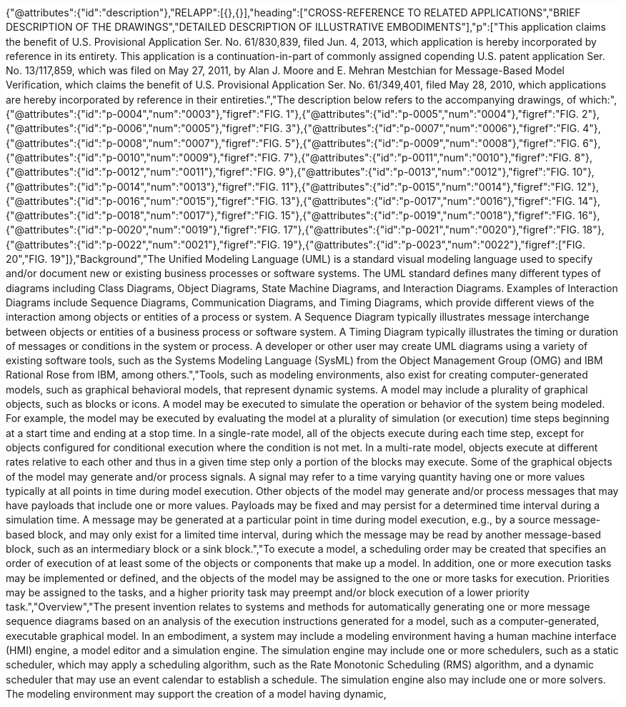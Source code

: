 {"@attributes":{"id":"description"},"RELAPP":[{},{}],"heading":["CROSS-REFERENCE TO RELATED APPLICATIONS","BRIEF DESCRIPTION OF THE DRAWINGS","DETAILED DESCRIPTION OF ILLUSTRATIVE EMBODIMENTS"],"p":["This application claims the benefit of U.S. Provisional Application Ser. No. 61\/830,839, filed Jun. 4, 2013, which application is hereby incorporated by reference in its entirety. This application is a continuation-in-part of commonly assigned copending U.S. patent application Ser. No. 13\/117,859, which was filed on May 27, 2011, by Alan J. Moore and E. Mehran Mestchian for Message-Based Model Verification, which claims the benefit of U.S. Provisional Application Ser. No. 61\/349,401, filed May 28, 2010, which applications are hereby incorporated by reference in their entireties.","The description below refers to the accompanying drawings, of which:",{"@attributes":{"id":"p-0004","num":"0003"},"figref":"FIG. 1"},{"@attributes":{"id":"p-0005","num":"0004"},"figref":"FIG. 2"},{"@attributes":{"id":"p-0006","num":"0005"},"figref":"FIG. 3"},{"@attributes":{"id":"p-0007","num":"0006"},"figref":"FIG. 4"},{"@attributes":{"id":"p-0008","num":"0007"},"figref":"FIG. 5"},{"@attributes":{"id":"p-0009","num":"0008"},"figref":"FIG. 6"},{"@attributes":{"id":"p-0010","num":"0009"},"figref":"FIG. 7"},{"@attributes":{"id":"p-0011","num":"0010"},"figref":"FIG. 8"},{"@attributes":{"id":"p-0012","num":"0011"},"figref":"FIG. 9"},{"@attributes":{"id":"p-0013","num":"0012"},"figref":"FIG. 10"},{"@attributes":{"id":"p-0014","num":"0013"},"figref":"FIG. 11"},{"@attributes":{"id":"p-0015","num":"0014"},"figref":"FIG. 12"},{"@attributes":{"id":"p-0016","num":"0015"},"figref":"FIG. 13"},{"@attributes":{"id":"p-0017","num":"0016"},"figref":"FIG. 14"},{"@attributes":{"id":"p-0018","num":"0017"},"figref":"FIG. 15"},{"@attributes":{"id":"p-0019","num":"0018"},"figref":"FIG. 16"},{"@attributes":{"id":"p-0020","num":"0019"},"figref":"FIG. 17"},{"@attributes":{"id":"p-0021","num":"0020"},"figref":"FIG. 18"},{"@attributes":{"id":"p-0022","num":"0021"},"figref":"FIG. 19"},{"@attributes":{"id":"p-0023","num":"0022"},"figref":["FIG. 20","FIG. 19"]},"Background","The Unified Modeling Language (UML) is a standard visual modeling language used to specify and\/or document new or existing business processes or software systems. The UML standard defines many different types of diagrams including Class Diagrams, Object Diagrams, State Machine Diagrams, and Interaction Diagrams. Examples of Interaction Diagrams include Sequence Diagrams, Communication Diagrams, and Timing Diagrams, which provide different views of the interaction among objects or entities of a process or system. A Sequence Diagram typically illustrates message interchange between objects or entities of a business process or software system. A Timing Diagram typically illustrates the timing or duration of messages or conditions in the system or process. A developer or other user may create UML diagrams using a variety of existing software tools, such as the Systems Modeling Language (SysML) from the Object Management Group (OMG) and IBM Rational Rose from IBM, among others.","Tools, such as modeling environments, also exist for creating computer-generated models, such as graphical behavioral models, that represent dynamic systems. A model may include a plurality of graphical objects, such as blocks or icons. A model may be executed to simulate the operation or behavior of the system being modeled. For example, the model may be executed by evaluating the model at a plurality of simulation (or execution) time steps beginning at a start time and ending at a stop time. In a single-rate model, all of the objects execute during each time step, except for objects configured for conditional execution where the condition is not met. In a multi-rate model, objects execute at different rates relative to each other and thus in a given time step only a portion of the blocks may execute. Some of the graphical objects of the model may generate and\/or process signals. A signal may refer to a time varying quantity having one or more values typically at all points in time during model execution. Other objects of the model may generate and\/or process messages that may have payloads that include one or more values. Payloads may be fixed and may persist for a determined time interval during a simulation time. A message may be generated at a particular point in time during model execution, e.g., by a source message-based block, and may only exist for a limited time interval, during which the message may be read by another message-based block, such as an intermediary block or a sink block.","To execute a model, a scheduling order may be created that specifies an order of execution of at least some of the objects or components that make up a model. In addition, one or more execution tasks may be implemented or defined, and the objects of the model may be assigned to the one or more tasks for execution. Priorities may be assigned to the tasks, and a higher priority task may preempt and\/or block execution of a lower priority task.","Overview","The present invention relates to systems and methods for automatically generating one or more message sequence diagrams based on an analysis of the execution instructions generated for a model, such as a computer-generated, executable graphical model. In an embodiment, a system may include a modeling environment having a human machine interface (HMI) engine, a model editor and a simulation engine. The simulation engine may include one or more schedulers, such as a static scheduler, which may apply a scheduling algorithm, such as the Rate Monotonic Scheduling (RMS) algorithm, and a dynamic scheduler that may use an event calendar to establish a schedule. The simulation engine also may include one or more solvers. The modeling environment may support the creation of a model having dynamic,